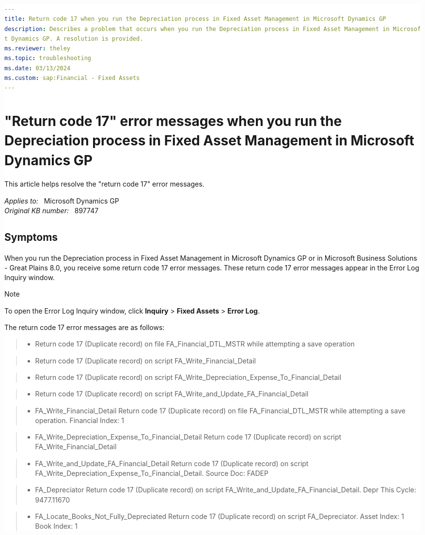 ```yaml
---
title: Return code 17 when you run the Depreciation process in Fixed Asset Management in Microsoft Dynamics GP
description: Describes a problem that occurs when you run the Depreciation process in Fixed Asset Management in Microsoft Dynamics GP. A resolution is provided.
ms.reviewer: theley
ms.topic: troubleshooting
ms.date: 03/13/2024
ms.custom: sap:Financial - Fixed Assets
---
```

# "Return code 17" error messages when you run the Depreciation process in Fixed Asset Management in Microsoft Dynamics GP

This article helps resolve the "return code 17" error messages.

_Applies to:_ &nbsp; Microsoft Dynamics GP  
_Original KB number:_ &nbsp; 897747

## Symptoms

When you run the Depreciation process in Fixed Asset Management in Microsoft Dynamics GP or in Microsoft Business Solutions - Great Plains 8.0, you receive some return code 17 error messages. These return code 17 error messages appear in the Error Log Inquiry window.

> [!NOTE]
> To open the Error Log Inquiry window, click **Inquiry** > **Fixed Assets** > **Error Log**.

The return code 17 error messages are as follows:

> - Return code 17 (Duplicate record) on file FA_Financial_DTL_MSTR while attempting a save operation

> - Return code 17 (Duplicate record) on script FA_Write_Financial_Detail

> - Return code 17 (Duplicate record) on script FA_Write_Depreciation_Expense_To_Financial_Detail

> - Return code 17 (Duplicate record) on script FA_Write_and_Update_FA_Financial_Detail

> - FA_Write_Financial_Detail Return code 17 (Duplicate record) on file FA_Financial_DTL_MSTR while attempting a save operation. Financial Index: 1

> - FA_Write_Depreciation_Expense_To_Financial_Detail Return code 17 (Duplicate record) on script FA_Write_Financial_Detail

> - FA_Write_and_Update_FA_Financial_Detail Return code 17 (Duplicate record) on script FA_Write_Depreciation_Expense_To_Financial_Detail. Source Doc: FADEP

> - FA_Depreciator Return code 17 (Duplicate record) on script FA_Write_and_Update_FA_Financial_Detail. Depr This Cycle: 9477.11670

> - FA_Locate_Books_Not_Fully_Depreciated Return code 17 (Duplicate record) on script FA_Depreciator. Asset Index: 1 Book Index: 1
